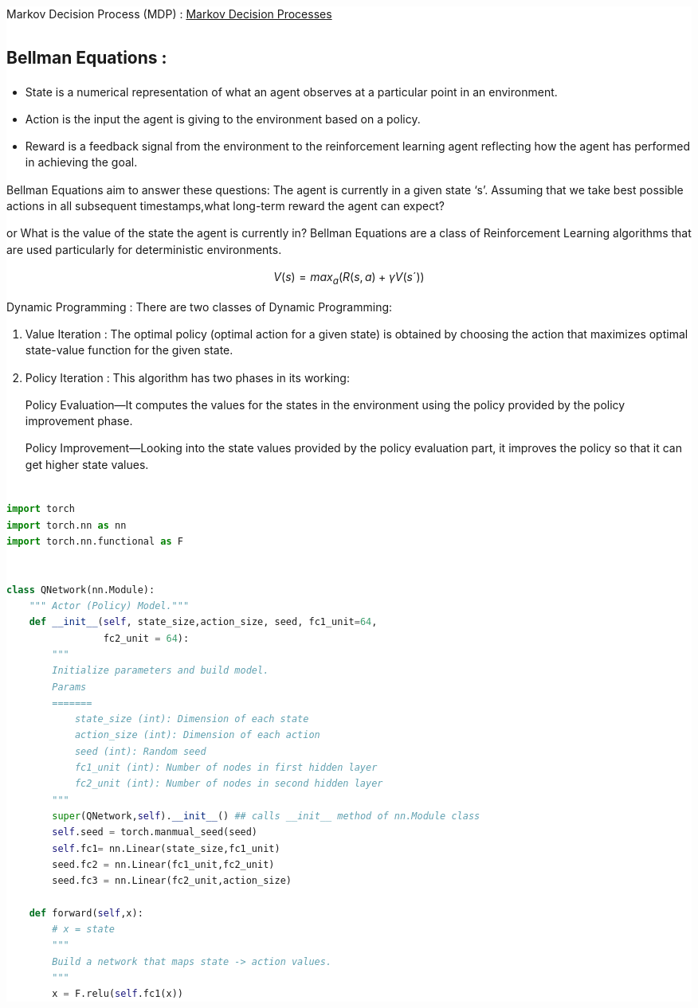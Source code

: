 Markov Decision Process (MDP) : [Markov Decision Processes](https://youtu.be/2iF9PRriA7w)

## Bellman Equations : 

+ State is a numerical representation of what an agent observes at a particular point in an environment.

+ Action is the input the agent is giving to the environment based on a policy.

+ Reward is a feedback signal from the environment to the reinforcement learning agent reflecting how the agent has performed in achieving the goal.

Bellman Equations aim to answer these questions: 
The agent is currently in a given state ‘s’. Assuming that we take best possible actions in all subsequent timestamps,what long-term reward the agent can expect?

or What is the value of the state the agent is currently in? Bellman Equations are a class of Reinforcement Learning algorithms that are used particularly for deterministic environments.

$$ V(s) = max_a ( R ( s , a ) + γ V ( s ´ ))  $$


Dynamic Programming :  There are two classes of Dynamic Programming:

1. Value Iteration : The optimal policy (optimal action for a given state) is obtained by choosing the action that maximizes optimal state-value function for the given state.

2. Policy Iteration : This algorithm has two phases in its working:

   Policy Evaluation—It computes the values for the states in the environment using the policy provided by the policy improvement phase.

   Policy Improvement—Looking into the state values provided by the policy evaluation part, it improves the policy so that it can get higher state values.


```python

import torch 
import torch.nn as nn
import torch.nn.functional as F


class QNetwork(nn.Module):
    """ Actor (Policy) Model."""
    def __init__(self, state_size,action_size, seed, fc1_unit=64,
                 fc2_unit = 64):
        """
        Initialize parameters and build model.
        Params
        =======
            state_size (int): Dimension of each state
            action_size (int): Dimension of each action
            seed (int): Random seed
            fc1_unit (int): Number of nodes in first hidden layer
            fc2_unit (int): Number of nodes in second hidden layer
        """
        super(QNetwork,self).__init__() ## calls __init__ method of nn.Module class
        self.seed = torch.manmual_seed(seed)
        self.fc1= nn.Linear(state_size,fc1_unit)
        seed.fc2 = nn.Linear(fc1_unit,fc2_unit)
        seed.fc3 = nn.Linear(fc2_unit,action_size)
        
    def forward(self,x):
        # x = state
        """
        Build a network that maps state -> action values.
        """
        x = F.relu(self.fc1(x))
```